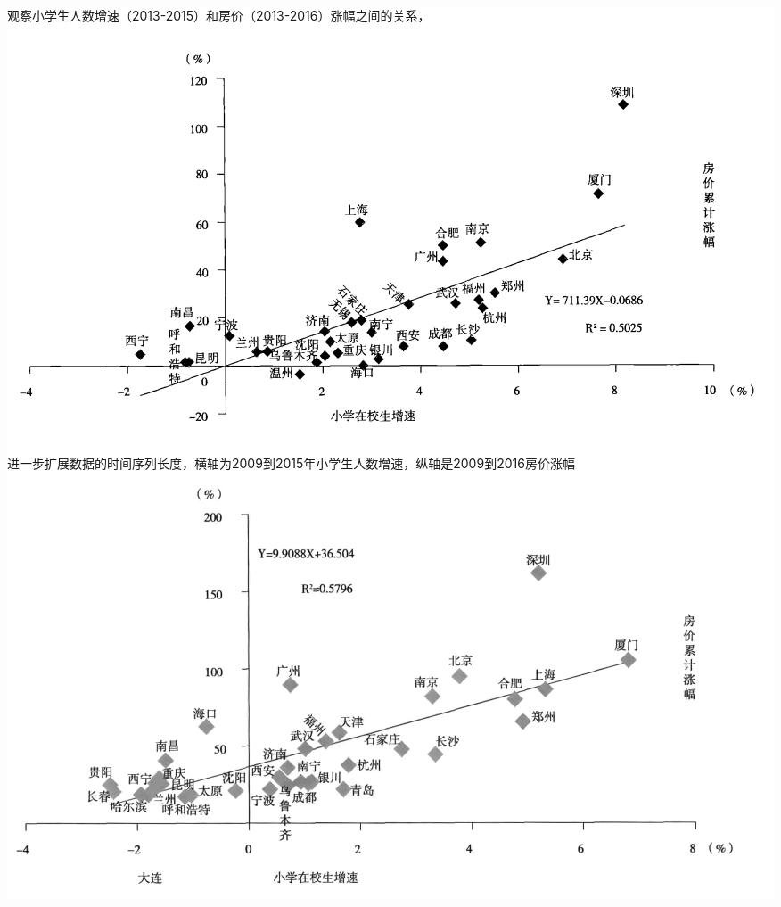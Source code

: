 观察小学生人数增速（2013-2015）和房价（2013-2016）涨幅之间的关系，

![image-20230724221223349](./imags/image-20230724221223349.png)

进一步扩展数据的时间序列长度，横轴为2009到2015年小学生人数增速，纵轴是2009到2016房价涨幅

![image-20230724221325706](./imags/image-20230724221325706.png)
